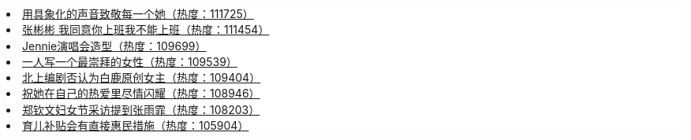 <li>
<a href="https://s.weibo.com/weibo?q=%23%E7%94%A8%E5%85%B7%E8%B1%A1%E5%8C%96%E7%9A%84%E5%A3%B0%E9%9F%B3%E8%87%B4%E6%95%AC%E6%AF%8F%E4%B8%80%E4%B8%AA%E5%A5%B9%23" target="weibo">
用具象化的声音致敬每一个她（热度：111725）
</a>
</li>

<li>
<a href="https://s.weibo.com/weibo?q=%23%E5%BC%A0%E5%BD%AC%E5%BD%AC%20%E6%88%91%E5%90%8C%E6%84%8F%E4%BD%A0%E4%B8%8A%E7%8F%AD%E6%88%91%E4%B8%8D%E8%83%BD%E4%B8%8A%E7%8F%AD%23" target="weibo">
张彬彬 我同意你上班我不能上班（热度：111454）
</a>
</li>

<li>
<a href="https://s.weibo.com/weibo?q=%23Jennie%E6%BC%94%E5%94%B1%E4%BC%9A%E9%80%A0%E5%9E%8B%23" target="weibo">
Jennie演唱会造型（热度：109699）
</a>
</li>

<li>
<a href="https://s.weibo.com/weibo?q=%23%E4%B8%80%E4%BA%BA%E5%86%99%E4%B8%80%E4%B8%AA%E6%9C%80%E5%B4%87%E6%8B%9C%E7%9A%84%E5%A5%B3%E6%80%A7%23" target="weibo">
一人写一个最崇拜的女性（热度：109539）
</a>
</li>

<li>
<a href="https://s.weibo.com/weibo?q=%23%E5%8C%97%E4%B8%8A%E7%BC%96%E5%89%A7%E5%90%A6%E8%AE%A4%E4%B8%BA%E7%99%BD%E9%B9%BF%E5%8E%9F%E5%88%9B%E5%A5%B3%E4%B8%BB%23" target="weibo">
北上编剧否认为白鹿原创女主（热度：109404）
</a>
</li>

<li>
<a href="https://s.weibo.com/weibo?q=%23%E7%A5%9D%E5%A5%B9%E5%9C%A8%E8%87%AA%E5%B7%B1%E7%9A%84%E7%83%AD%E7%88%B1%E9%87%8C%E5%B0%BD%E6%83%85%E9%97%AA%E8%80%80%23" target="weibo">
祝她在自己的热爱里尽情闪耀（热度：108946）
</a>
</li>

<li>
<a href="https://s.weibo.com/weibo?q=%23%E9%83%91%E9%92%A6%E6%96%87%E5%A6%87%E5%A5%B3%E8%8A%82%E9%87%87%E8%AE%BF%E6%8F%90%E5%88%B0%E5%BC%A0%E9%9B%A8%E9%9C%8F%23" target="weibo">
郑钦文妇女节采访提到张雨霏（热度：108203）
</a>
</li>

<li>
<a href="https://s.weibo.com/weibo?q=%23%E8%82%B2%E5%84%BF%E8%A1%A5%E8%B4%B4%E4%BC%9A%E6%9C%89%E7%9B%B4%E6%8E%A5%E6%83%A0%E6%B0%91%E6%8E%AA%E6%96%BD%23" target="weibo">
育儿补贴会有直接惠民措施（热度：105904）
</a>
</li>
